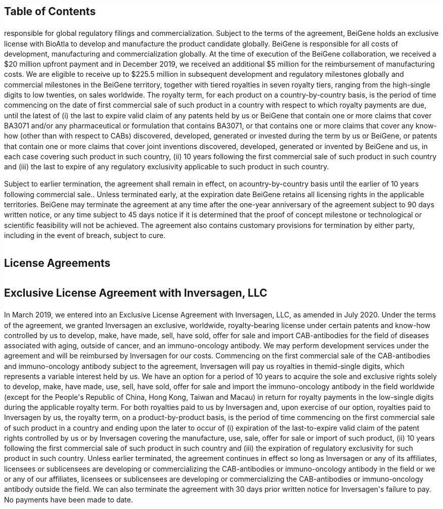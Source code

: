 ## Table of Contents

responsible for global regulatory filings and commercialization. Subject to the terms of the agreement, BeiGene holds an exclusive license with BioAtla to develop and manufacture the product candidate globally. BeiGene is responsible for all costs of development, manufacturing and commercialization globally. At the time of execution of the BeiGene collaboration, we received a $20 million upfront payment and in December 2019, we received an additional $5 million for the reimbursement of manufacturing costs. We are eligible to receive up to $225.5 million in subsequent development and regulatory milestones globally and commercial milestones in the BeiGene territory, together with tiered royalties in seven royalty tiers, ranging from the high-single digits to low twenties, on sales worldwide. The royalty term, for each product on a country-by-country basis, is the period of time commencing on the date of first commercial sale of such product in a country with respect to which royalty payments are due, until the latest of (i) the last to expire valid claim of any patents held by us or BeiGene that contain one or more claims that cover BA3071 and/or any pharmaceutical or formulation that contains BA3071, or that contains one or more claims that cover any know-how (other than with respect to CABs) discovered, developed, generated or invested during the term by us or BeiGene, or patents that contain one or more claims that cover joint inventions discovered, developed, generated or invented by BeiGene and us, in each case covering such product in such country, (ii) 10 years following the first commercial sale of such product in such country and (iii) the last to expire of any regulatory exclusivity applicable to such product in such country.

Subject to earlier termination, the agreement shall remain in effect, on acountry-by-country basis until the earlier of 10 years following commercial sale.. Unless terminated early, at the expiration date BeiGene retains all licensing rights in the applicable territories. BeiGene may terminate the agreement at any time after the one-year anniversary of the agreement subject to 90 days written notice, or any time subject to 45 days notice if it is determined that the proof of concept milestone or technological or scientific feasibility will not be achieved. The agreement also contains customary provisions for termination by either party, including in the event of breach, subject to cure.

## License Agreements

## Exclusive License Agreement with Inversagen, LLC

In March 2019, we entered into an Exclusive License Agreement with Inversagen, LLC, as amended in July 2020. Under the terms of the agreement, we granted Inversagen an exclusive, worldwide, royalty-bearing license under certain patents and know-how controlled by us to develop, make, have made, sell, have sold, offer for sale and import CAB-antibodies for the field of diseases associated with aging, outside of cancer, and an immuno-oncology antibody. We may perform development services under the agreement and will be reimbursed by Inversagen for our costs. Commencing on the first commercial sale of the CAB-antibodies and immuno-oncology antibody subject to the agreement, Inversagen will pay us royalties in themid-single digits, which represents a variable interest held by us. We have an option for a period of 10 years to acquire the sole and exclusive rights solely to develop, make, have made, use, sell, have sold, offer for sale and import the immuno-oncology antibody in the field worldwide (except for the People's Republic of China, Hong Kong, Taiwan and Macau) in return for royalty payments in the low-single digits during the applicable royalty term. For both royalties paid to us by Inversagen and, upon exercise of our option, royalties paid to Inversagen by us, the royalty term, on a product-by-product basis, is the period of time commencing on the first commercial sale of such product in a country and ending upon the later to occur of (i) expiration of the last-to-expire valid claim of the patent rights controlled by us or by Inversagen covering the manufacture, use, sale, offer for sale or import of such product, (ii) 10 years following the first commercial sale of such product in such country and (iii) the expiration of regulatory exclusivity for such product in such country. Unless earlier terminated, the agreement continues in effect so long as Inversagen or any of its affiliates, licensees or sublicensees are developing or commercializing the CAB-antibodies or immuno-oncology antibody in the field or we or any of our affiliates, licensees or sublicensees are developing or commercializing the CAB-antibodies or immuno-oncology antibody outside the field. We can also terminate the agreement with 30 days prior written notice for Inversagen's failure to pay. No payments have been made to date.
